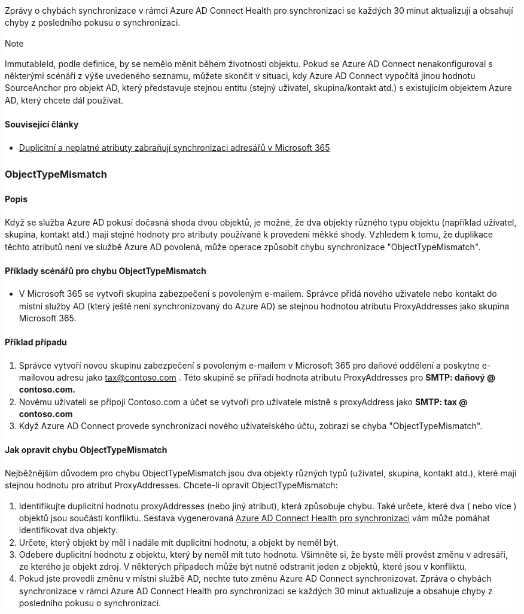Zprávy o chybách synchronizace v rámci Azure AD Connect Health pro synchronizaci se každých 30 minut aktualizují a obsahují chyby z posledního pokusu o synchronizaci.

> [!NOTE]
> ImmutableId, podle definice, by se nemělo měnit během životnosti objektu. Pokud se Azure AD Connect nenakonfiguroval s některými scénáři z výše uvedeného seznamu, můžete skončit v situaci, kdy Azure AD Connect vypočítá jinou hodnotu SourceAnchor pro objekt AD, který představuje stejnou entitu (stejný uživatel, skupina/kontakt atd.) s existujícím objektem Azure AD, který chcete dál používat.
>
>

#### <a name="related-articles"></a>Související články
* [Duplicitní a neplatné atributy zabraňují synchronizaci adresářů v Microsoft 365](https://support.microsoft.com/kb/2647098)

### <a name="objecttypemismatch"></a>ObjectTypeMismatch
#### <a name="description"></a>Popis
Když se služba Azure AD pokusí dočasná shoda dvou objektů, je možné, že dva objekty různého typu objektu (například uživatel, skupina, kontakt atd.) mají stejné hodnoty pro atributy používané k provedení měkké shody. Vzhledem k tomu, že duplikace těchto atributů není ve službě Azure AD povolená, může operace způsobit chybu synchronizace "ObjectTypeMismatch".

#### <a name="example-scenarios-for-objecttypemismatch-error"></a>Příklady scénářů pro chybu ObjectTypeMismatch
* V Microsoft 365 se vytvoří skupina zabezpečení s povoleným e-mailem. Správce přidá nového uživatele nebo kontakt do místní služby AD (který ještě není synchronizovaný do Azure AD) se stejnou hodnotou atributu ProxyAddresses jako skupina Microsoft 365.

#### <a name="example-case"></a>Příklad případu
1. Správce vytvoří novou skupinu zabezpečení s povoleným e-mailem v Microsoft 365 pro daňové oddělení a poskytne e-mailovou adresu jako tax@contoso.com . Této skupině se přiřadí hodnota atributu ProxyAddresses pro **SMTP: daňový \@ contoso.com.**
2. Novému uživateli se připojí Contoso.com a účet se vytvoří pro uživatele místně s proxyAddress jako **SMTP: tax \@ contoso.com**
3. Když Azure AD Connect provede synchronizaci nového uživatelského účtu, zobrazí se chyba "ObjectTypeMismatch".

#### <a name="how-to-fix-objecttypemismatch-error"></a>Jak opravit chybu ObjectTypeMismatch
Nejběžnějším důvodem pro chybu ObjectTypeMismatch jsou dva objekty různých typů (uživatel, skupina, kontakt atd.), které mají stejnou hodnotu pro atribut ProxyAddresses. Chcete-li opravit ObjectTypeMismatch:

1. Identifikujte duplicitní hodnotu proxyAddresses (nebo jiný atribut), která způsobuje chybu. Také určete, které dva \( nebo více \) objektů jsou součástí konfliktu. Sestava vygenerovaná [Azure AD Connect Health pro synchronizaci](https://aka.ms/aadchsyncerrors) vám může pomáhat identifikovat dva objekty.
2. Určete, který objekt by měl i nadále mít duplicitní hodnotu, a objekt by neměl být.
3. Odebere duplicitní hodnotu z objektu, který by neměl mít tuto hodnotu. Všimněte si, že byste měli provést změnu v adresáři, ze kterého je objekt zdroj. V některých případech může být nutné odstranit jeden z objektů, které jsou v konfliktu.
4. Pokud jste provedli změnu v místní službě AD, nechte tuto změnu Azure AD Connect synchronizovat. Zpráva o chybách synchronizace v rámci Azure AD Connect Health pro synchronizaci se každých 30 minut aktualizuje a obsahuje chyby z posledního pokusu o synchronizaci.
